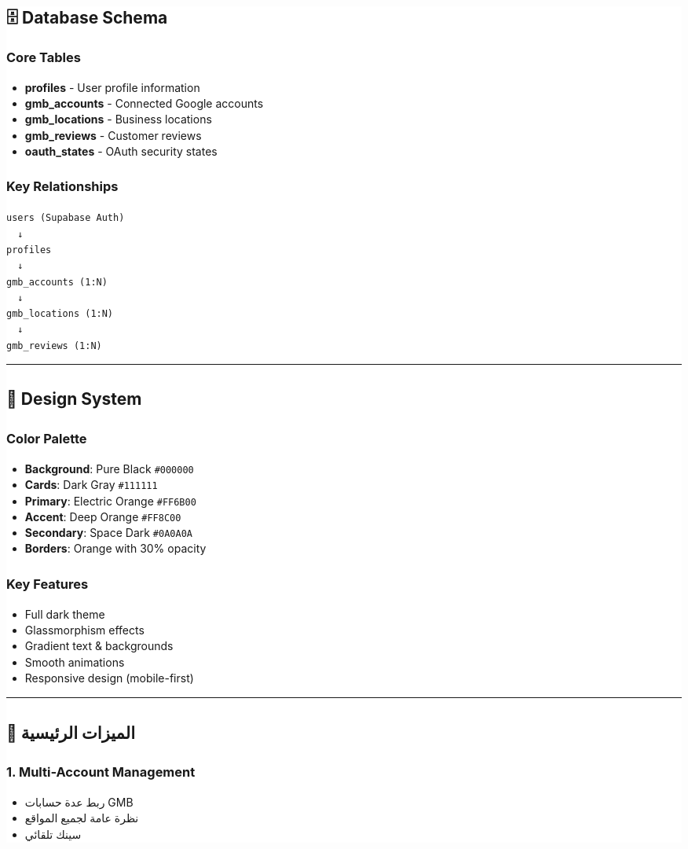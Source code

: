 
## 🗄️ Database Schema

### Core Tables
- **profiles** - User profile information
- **gmb_accounts** - Connected Google accounts
- **gmb_locations** - Business locations
- **gmb_reviews** - Customer reviews
- **oauth_states** - OAuth security states

### Key Relationships
```
users (Supabase Auth)
  ↓
profiles
  ↓
gmb_accounts (1:N)
  ↓
gmb_locations (1:N)
  ↓
gmb_reviews (1:N)
```

---

## 🎨 Design System

### Color Palette
- **Background**: Pure Black `#000000`
- **Cards**: Dark Gray `#111111`
- **Primary**: Electric Orange `#FF6B00`
- **Accent**: Deep Orange `#FF8C00`
- **Secondary**: Space Dark `#0A0A0A`
- **Borders**: Orange with 30% opacity

### Key Features
- Full dark theme
- Glassmorphism effects
- Gradient text & backgrounds
- Smooth animations
- Responsive design (mobile-first)

---

## 🌟 الميزات الرئيسية

### 1. Multi-Account Management
- ربط عدة حسابات GMB
- نظرة عامة لجميع المواقع
- سينك تلقائي
